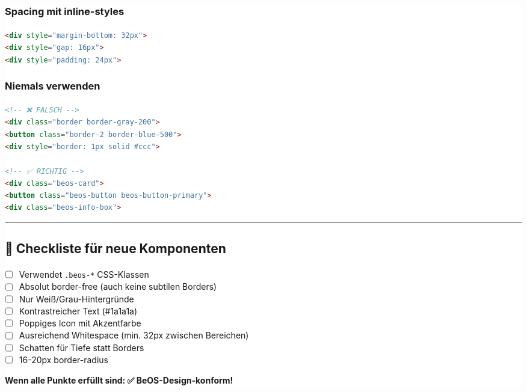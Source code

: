 ### **Spacing mit inline-styles**
```html
<div style="margin-bottom: 32px">
<div style="gap: 16px">
<div style="padding: 24px">
```

### **Niemals verwenden**
```html
<!-- ❌ FALSCH -->
<div class="border border-gray-200">
<button class="border-2 border-blue-500">
<div style="border: 1px solid #ccc">

<!-- ✅ RICHTIG -->
<div class="beos-card">
<button class="beos-button beos-button-primary">
<div class="beos-info-box">
```

---

## 🎯 Checkliste für neue Komponenten

- [ ] Verwendet `.beos-*` CSS-Klassen
- [ ] Absolut border-free (auch keine subtilen Borders)
- [ ] Nur Weiß/Grau-Hintergründe
- [ ] Kontrastreicher Text (#1a1a1a)
- [ ] Poppiges Icon mit Akzentfarbe
- [ ] Ausreichend Whitespace (min. 32px zwischen Bereichen)
- [ ] Schatten für Tiefe statt Borders
- [ ] 16-20px border-radius

**Wenn alle Punkte erfüllt sind: ✅ BeOS-Design-konform!**
